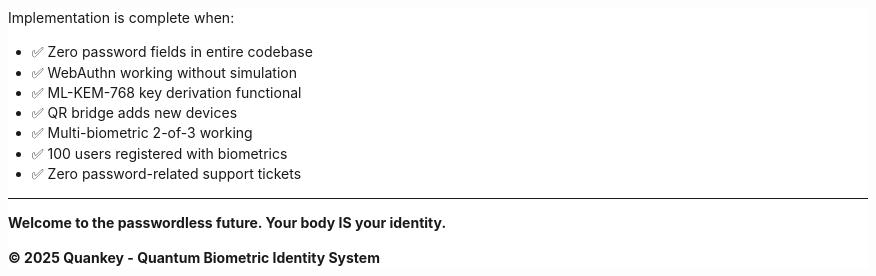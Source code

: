 Implementation is complete when:

- ✅ Zero password fields in entire codebase
- ✅ WebAuthn working without simulation
- ✅ ML-KEM-768 key derivation functional
- ✅ QR bridge adds new devices
- ✅ Multi-biometric 2-of-3 working
- ✅ 100 users registered with biometrics
- ✅ Zero password-related support tickets

---

**Welcome to the passwordless future. Your body IS your identity.**

**© 2025 Quankey - Quantum Biometric Identity System**